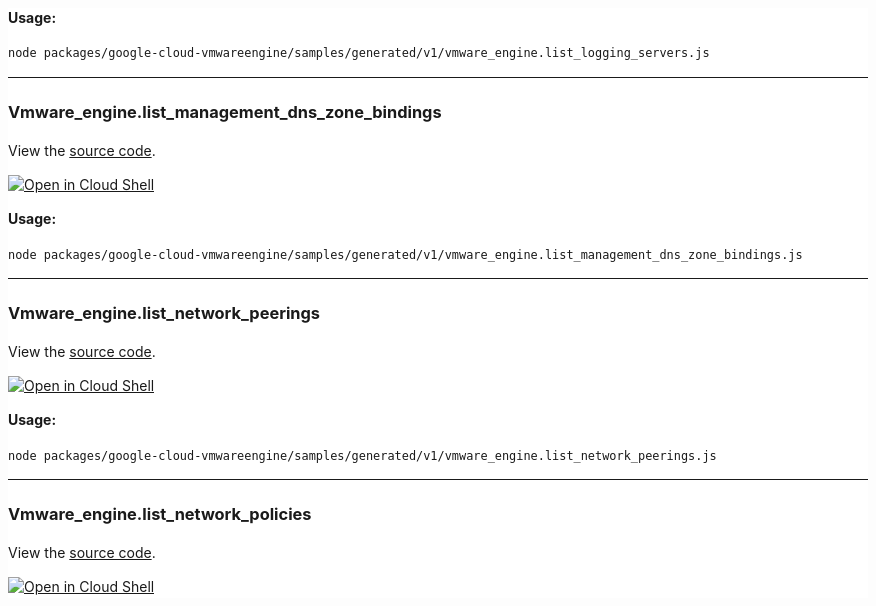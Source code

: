 __Usage:__


`node packages/google-cloud-vmwareengine/samples/generated/v1/vmware_engine.list_logging_servers.js`


-----




### Vmware_engine.list_management_dns_zone_bindings

View the [source code](https://github.com/googleapis/google-cloud-node/blob/master/packages/google-cloud-vmwareengine/samples/generated/v1/vmware_engine.list_management_dns_zone_bindings.js).

[![Open in Cloud Shell][shell_img]](https://console.cloud.google.com/cloudshell/open?git_repo=https://github.com/googleapis/google-cloud-node&page=editor&open_in_editor=packages/google-cloud-vmwareengine/samples/generated/v1/vmware_engine.list_management_dns_zone_bindings.js,samples/README.md)

__Usage:__


`node packages/google-cloud-vmwareengine/samples/generated/v1/vmware_engine.list_management_dns_zone_bindings.js`


-----




### Vmware_engine.list_network_peerings

View the [source code](https://github.com/googleapis/google-cloud-node/blob/master/packages/google-cloud-vmwareengine/samples/generated/v1/vmware_engine.list_network_peerings.js).

[![Open in Cloud Shell][shell_img]](https://console.cloud.google.com/cloudshell/open?git_repo=https://github.com/googleapis/google-cloud-node&page=editor&open_in_editor=packages/google-cloud-vmwareengine/samples/generated/v1/vmware_engine.list_network_peerings.js,samples/README.md)

__Usage:__


`node packages/google-cloud-vmwareengine/samples/generated/v1/vmware_engine.list_network_peerings.js`


-----




### Vmware_engine.list_network_policies

View the [source code](https://github.com/googleapis/google-cloud-node/blob/master/packages/google-cloud-vmwareengine/samples/generated/v1/vmware_engine.list_network_policies.js).

[![Open in Cloud Shell][shell_img]](https://console.cloud.google.com/cloudshell/open?git_repo=https://github.com/googleapis/google-cloud-node&page=editor&open_in_editor=packages/google-cloud-vmwareengine/samples/generated/v1/vmware_engine.list_network_policies.js,samples/README.md)


[//]: # "This README.md file is auto-generated, all changes to this file will be lost."
[//]: # "To regenerate it, use `python -m synthtool`."
[shell_img]: https://gstatic.com/cloudssh/images/open-btn.png
[shell_link]: https://console.cloud.google.com/cloudshell/open?git_repo=https://github.com/googleapis/google-cloud-node&page=editor&open_in_editor=samples/README.md
[product-docs]: cloud.google.com/vmware-engine/